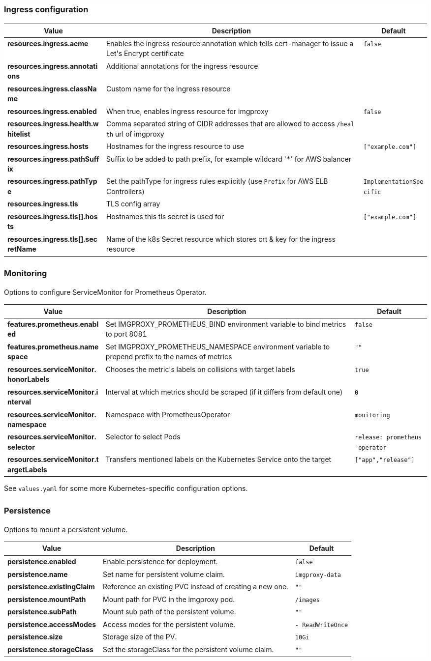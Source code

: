 
### Ingress configuration

|Value|Description|Default|
|-----|-----------|-------|
|**resources.ingress.acme**|Enables the ingress resource annotation which tells cert-manager to issue a Let's Encrypt certificate|`false`|
|**resources.ingress.annotations**|Additional annotations for the ingress resource||
|**resources.ingress.className**|Custom name for the ingress resource||
|**resources.ingress.enabled**|When true, enables ingress resource for imgproxy|`false`|
|**resources.ingress.health.whitelist**|Comma separated string of CIDR addresses that are allowed to access `/health` url of imgproxy||
|**resources.ingress.hosts**|Hostnames for the ingress resource to use|`["example.com"]`|
|**resources.ingress.pathSuffix**|Suffix to be added to path prefix, for example wildcard '*' for AWS balancer||
|**resources.ingress.pathType**|Set the pathType for ingress rules explicitly (use `Prefix` for AWS ELB Controllers)|`ImplementationSpecific`|
|**resources.ingress.tls**|TLS config array||
|**resources.ingress.tls[].hosts**|Hostnames this tls secret is used for|`["example.com"]`|
|**resources.ingress.tls[].secretName**|Name of the k8s Secret resource which stores crt & key for the ingress resource||

### Monitoring

Options to configure ServiceMonitor for Prometheus Operator.

|Value|Description|Default|
|-----|-----------|-------|
|**features.prometheus.enabled**|Set IMGPROXY_PROMETHEUS_BIND environment variable to bind metrics to port 8081|`false`|
|**features.prometheus.namespace**|Set IMGPROXY_PROMETHEUS_NAMESPACE environment variable to prepend prefix to the names of metrics|`""`|
|**resources.serviceMonitor.honorLabels**|Chooses the metric's labels on collisions with target labels|`true`|
|**resources.serviceMonitor.interval**|Interval at which metrics should be scraped (if it differs from default one)|`0`|
|**resources.serviceMonitor.namespace**|Namespace with PrometheusOperator|`monitoring`|
|**resources.serviceMonitor.selector**|Selector to select Pods|`release: prometheus-operator`|
|**resources.serviceMonitor.targetLabels**|Transfers mentioned labels on the Kubernetes Service onto the target|`["app","release"]`|

See `values.yaml` for some more Kubernetes-specific configuration options.

### Persistence

Options to mount a persistent volume.

|Value|Description|Default|
|-----|-----------|-------|
|**persistence.enabled**|Enable persistence for deployment.|`false`|
|**persistence.name**|Set name for persistent volume claim.|`imgproxy-data`|
|**persistence.existingClaim**|Reference an existing PVC instead of creating a new one.|`""`|
|**persistence.mountPath**|Mount path for PVC in the imgproxy pod.|`/images`|
|**persistence.subPath**|Mount sub path of the persistent volume.|`""`|
|**persistence.accessModes**|Access modes for the persistent volume.|`- ReadWriteOnce`|
|**persistence.size**|Storage size of the PV.|`10Gi`|
|**persistence.storageClass**|Set the storageClass for the persistent volume claim.|`""`|